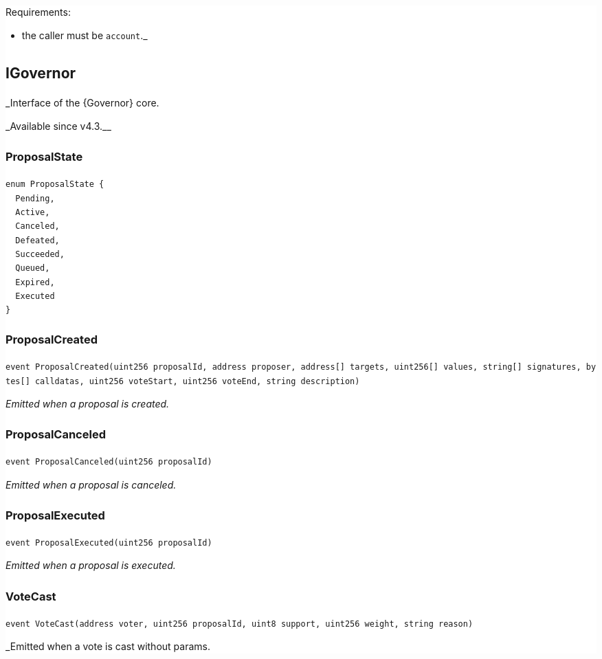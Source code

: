 Requirements:

- the caller must be `account`.\_

## IGovernor

\_Interface of the {Governor} core.

\_Available since v4.3.\_\_

### ProposalState

```solidity
enum ProposalState {
  Pending,
  Active,
  Canceled,
  Defeated,
  Succeeded,
  Queued,
  Expired,
  Executed
}
```

### ProposalCreated

```solidity
event ProposalCreated(uint256 proposalId, address proposer, address[] targets, uint256[] values, string[] signatures, bytes[] calldatas, uint256 voteStart, uint256 voteEnd, string description)
```

_Emitted when a proposal is created._

### ProposalCanceled

```solidity
event ProposalCanceled(uint256 proposalId)
```

_Emitted when a proposal is canceled._

### ProposalExecuted

```solidity
event ProposalExecuted(uint256 proposalId)
```

_Emitted when a proposal is executed._

### VoteCast

```solidity
event VoteCast(address voter, uint256 proposalId, uint8 support, uint256 weight, string reason)
```

\_Emitted when a vote is cast without params.

